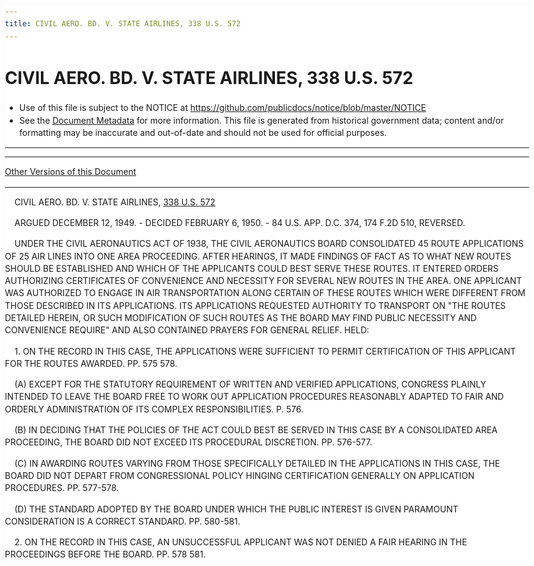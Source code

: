 ```yaml
---
title: CIVIL AERO. BD. V. STATE AIRLINES, 338 U.S. 572
---
```


# CIVIL AERO. BD. V. STATE AIRLINES, 338 U.S. 572

* Use of this file is subject to the NOTICE at https://github.com/publicdocs/notice/blob/master/NOTICE
* See the [Document Metadata](../../../index.md) for more information.
  This file is generated from historical government data; content and/or formatting may be inaccurate and out-of-date and should not be used for official purposes.

----------
----------

[Other Versions of this Document](https://publicdocs.github.io/go/links?ns=uslm-x&ref=%2Fus%2Fcourts%2Fscotus%2FusReporter%2F338%2F572)

----------

    CIVIL AERO. BD. V. STATE AIRLINES, [338 U.S. 572][/us/courts/scotus/usReporter/338/572]

    ARGUED DECEMBER 12, 1949.  - DECIDED FEBRUARY 6, 1950.  - 84 U.S. APP. D.C. 374, 174 F.2D 510, REVERSED.

    UNDER THE CIVIL AERONAUTICS ACT OF 1938, THE CIVIL AERONAUTICS BOARD CONSOLIDATED 45 ROUTE APPLICATIONS OF 25 AIR LINES INTO ONE AREA PROCEEDING.  AFTER HEARINGS, IT MADE FINDINGS OF FACT AS TO WHAT NEW ROUTES SHOULD BE ESTABLISHED AND WHICH OF THE APPLICANTS COULD BEST SERVE THESE ROUTES.  IT ENTERED ORDERS AUTHORIZING CERTIFICATES OF CONVENIENCE AND NECESSITY FOR SEVERAL NEW ROUTES IN THE AREA.  ONE APPLICANT WAS AUTHORIZED TO ENGAGE IN AIR TRANSPORTATION ALONG CERTAIN OF THESE ROUTES WHICH WERE DIFFERENT FROM THOSE DESCRIBED IN ITS APPLICATIONS.  ITS APPLICATIONS REQUESTED AUTHORITY TO TRANSPORT ON "THE ROUTES DETAILED HEREIN, OR SUCH MODIFICATION OF SUCH ROUTES AS THE BOARD MAY FIND PUBLIC NECESSITY AND CONVENIENCE REQUIRE" AND ALSO CONTAINED PRAYERS FOR GENERAL RELIEF.  HELD:

    1.  ON THE RECORD IN THIS CASE, THE APPLICATIONS WERE SUFFICIENT TO PERMIT CERTIFICATION OF THIS APPLICANT FOR THE ROUTES AWARDED.  PP. 575 578.

    (A)  EXCEPT FOR THE STATUTORY REQUIREMENT OF WRITTEN AND VERIFIED APPLICATIONS, CONGRESS PLAINLY INTENDED TO LEAVE THE BOARD FREE TO WORK OUT APPLICATION PROCEDURES REASONABLY ADAPTED TO FAIR AND ORDERLY ADMINISTRATION OF ITS COMPLEX RESPONSIBILITIES.  P. 576.

    (B)  IN DECIDING THAT THE POLICIES OF THE ACT COULD BEST BE SERVED IN THIS CASE BY A CONSOLIDATED AREA PROCEEDING, THE BOARD DID NOT EXCEED ITS PROCEDURAL DISCRETION.  PP. 576-577.

    (C)  IN AWARDING ROUTES VARYING FROM THOSE SPECIFICALLY DETAILED IN THE APPLICATIONS IN THIS CASE, THE BOARD DID NOT DEPART FROM CONGRESSIONAL POLICY HINGING CERTIFICATION GENERALLY ON APPLICATION PROCEDURES.  PP. 577-578.

    (D)  THE STANDARD ADOPTED BY THE BOARD UNDER WHICH THE PUBLIC INTEREST IS GIVEN PARAMOUNT CONSIDERATION IS A CORRECT STANDARD.  PP. 580-581.

    2.  ON THE RECORD IN THIS CASE, AN UNSUCCESSFUL APPLICANT WAS NOT DENIED A FAIR HEARING IN THE PROCEEDINGS BEFORE THE BOARD.  PP.  578 581.


[/us/courts/scotus/usReporter/338/572]: https://publicdocs.github.io/go/links?ns=uslm-x&ref=%2Fus%2Fcourts%2Fscotus%2FusReporter%2F338%2F572
[/us/courts/scotus/usReporter/338/812]: https://publicdocs.github.io/go/links?ns=uslm-x&ref=%2Fus%2Fcourts%2Fscotus%2FusReporter%2F338%2F812
[/us/courts/scotus/usReporter/338/812]: https://publicdocs.github.io/go/links?ns=uslm-x&ref=%2Fus%2Fcourts%2Fscotus%2FusReporter%2F338%2F812
[/us/courts/scotus/usReporter/309/470]: https://publicdocs.github.io/go/links?ns=uslm-x&ref=%2Fus%2Fcourts%2Fscotus%2FusReporter%2F309%2F470
[/us/courts/scotus/usReporter/322/1]: https://publicdocs.github.io/go/links?ns=uslm-x&ref=%2Fus%2Fcourts%2Fscotus%2FusReporter%2F322%2F1
[/us/stat/52/973]: https://publicdocs.github.io/go/links?ns=uslm&ref=%2Fus%2Fstat%2F52%2F973
[/us/usc/t49/s401]: https://publicdocs.github.io/go/links?ns=uslm&ref=%2Fus%2Fusc%2Ft49%2Fs401
[/us/stat/52/1024]: https://publicdocs.github.io/go/links?ns=uslm&ref=%2Fus%2Fstat%2F52%2F1024
[/us/usc/t49/s646]: https://publicdocs.github.io/go/links?ns=uslm&ref=%2Fus%2Fusc%2Ft49%2Fs646
[/us/stat/52/987]: https://publicdocs.github.io/go/links?ns=uslm&ref=%2Fus%2Fstat%2F52%2F987